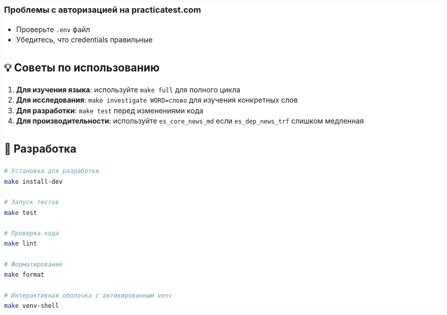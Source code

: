 ### Проблемы с авторизацией на practicatest.com
- Проверьте `.env` файл
- Убедитесь, что credentials правильные

## 💡 Советы по использованию

1. **Для изучения языка**: используйте `make full` для полного цикла
2. **Для исследования**: `make investigate WORD=слово` для изучения конкретных слов
3. **Для разработки**: `make test` перед изменениями кода
4. **Для производительности**: используйте `es_core_news_md` если `es_dep_news_trf` слишком медленная

## 🤝 Разработка

```bash
# Установка для разработки
make install-dev

# Запуск тестов
make test

# Проверка кода
make lint

# Форматирование
make format

# Интерактивная оболочка с активированным venv
make venv-shell
```

